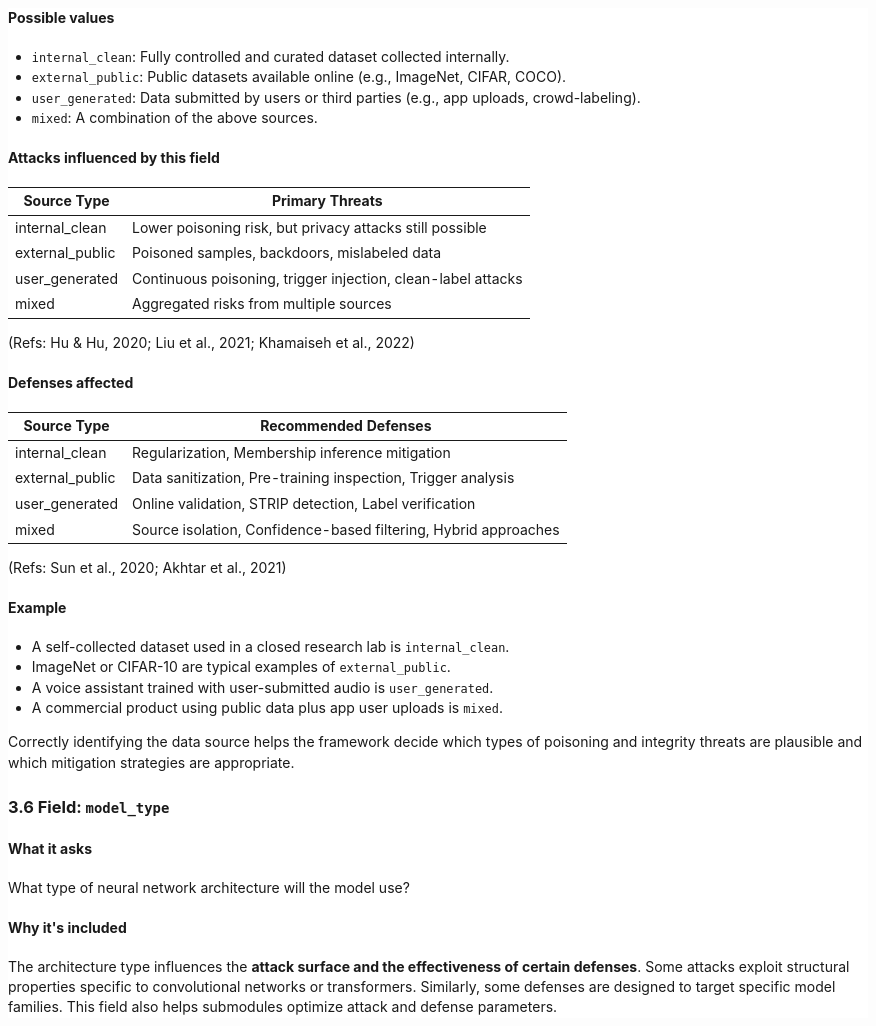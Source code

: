 #### Possible values

- `internal_clean`: Fully controlled and curated dataset collected internally.
- `external_public`: Public datasets available online (e.g., ImageNet, CIFAR, COCO).
- `user_generated`: Data submitted by users or third parties (e.g., app uploads, crowd-labeling).
- `mixed`: A combination of the above sources.

#### Attacks influenced by this field

| Source Type      | Primary Threats                                                  |
|------------------|------------------------------------------------------------------|
| internal_clean   | Lower poisoning risk, but privacy attacks still possible         |
| external_public  | Poisoned samples, backdoors, mislabeled data                     |
| user_generated   | Continuous poisoning, trigger injection, clean-label attacks     |
| mixed            | Aggregated risks from multiple sources                           |

(Refs: Hu & Hu, 2020; Liu et al., 2021; Khamaiseh et al., 2022)

#### Defenses affected

| Source Type      | Recommended Defenses                                              |
|------------------|-------------------------------------------------------------------|
| internal_clean   | Regularization, Membership inference mitigation                   |
| external_public  | Data sanitization, Pre-training inspection, Trigger analysis      |
| user_generated   | Online validation, STRIP detection, Label verification            |
| mixed            | Source isolation, Confidence-based filtering, Hybrid approaches   |

(Refs: Sun et al., 2020; Akhtar et al., 2021)

#### Example

- A self-collected dataset used in a closed research lab is `internal_clean`.
- ImageNet or CIFAR-10 are typical examples of `external_public`.
- A voice assistant trained with user-submitted audio is `user_generated`.
- A commercial product using public data plus app user uploads is `mixed`.

Correctly identifying the data source helps the framework decide which types of poisoning and integrity threats are plausible and which mitigation strategies are appropriate.

### 3.6 Field: `model_type`

#### What it asks

What type of neural network architecture will the model use?

#### Why it's included

The architecture type influences the **attack surface and the effectiveness of certain defenses**. Some attacks exploit structural properties specific to convolutional networks or transformers. Similarly, some defenses are designed to target specific model families. This field also helps submodules optimize attack and defense parameters.
